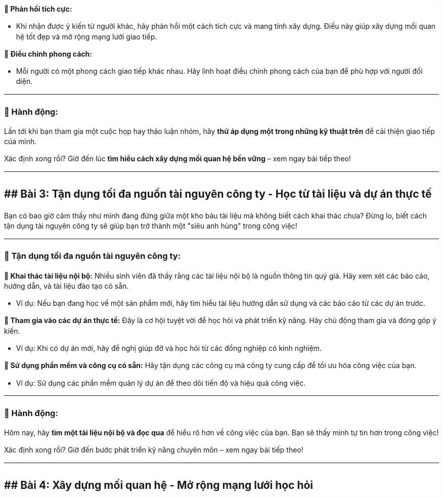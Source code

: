 **🔹 Phản hồi tích cực:**
- Khi nhận được ý kiến từ người khác, hãy phản hồi một cách tích cực và mang tính xây dựng. Điều này giúp xây dựng mối quan hệ tốt đẹp và mở rộng mạng lưới giao tiếp.  

**🔹 Điều chỉnh phong cách:**
- Mỗi người có một phong cách giao tiếp khác nhau. Hãy linh hoạt điều chỉnh phong cách của bạn để phù hợp với người đối diện.  

---

### 🚀 Hành động:  

Lần tới khi bạn tham gia một cuộc họp hay thảo luận nhóm, hãy **thử áp dụng một trong những kỹ thuật trên** để cải thiện giao tiếp của mình.  

Xác định xong rồi? Giờ đến lúc **tìm hiểu cách xây dựng mối quan hệ bền vững** – xem ngay bài tiếp theo!  

---
## ## Bài 3: Tận dụng tối đa nguồn tài nguyên công ty - Học từ tài liệu và dự án thực tế

Bạn có bao giờ cảm thấy như mình đang đứng giữa một kho báu tài liệu mà không biết cách khai thác chưa? Đừng lo, biết cách tận dụng tài nguyên công ty sẽ giúp bạn trở thành một "siêu anh hùng" trong công việc!

---

### 📌 Tận dụng tối đa nguồn tài nguyên công ty:

**🔹 Khai thác tài liệu nội bộ:**
Nhiều sinh viên đã thấy rằng các tài liệu nội bộ là nguồn thông tin quý giá. Hãy xem xét các báo cáo, hướng dẫn, và tài liệu đào tạo có sẵn.  
- Ví dụ: Nếu bạn đang học về một sản phẩm mới, hãy tìm hiểu tài liệu hướng dẫn sử dụng và các báo cáo từ các dự án trước.  

**🔹 Tham gia vào các dự án thực tế:**
Đây là cơ hội tuyệt vời để học hỏi và phát triển kỹ năng. Hãy chủ động tham gia và đóng góp ý kiến.  
- Ví dụ: Khi có dự án mới, hãy đề nghị giúp đỡ và học hỏi từ các đồng nghiệp có kinh nghiệm.  

**🔹 Sử dụng phần mềm và công cụ có sẵn:**
Hãy tận dụng các công cụ mà công ty cung cấp để tối ưu hóa công việc của bạn.  
- Ví dụ: Sử dụng các phần mềm quản lý dự án để theo dõi tiến độ và hiệu quả công việc.  

---

### 🚀 Hành động:

Hôm nay, hãy **tìm một tài liệu nội bộ và đọc qua** để hiểu rõ hơn về công việc của bạn. Bạn sẽ thấy mình tự tin hơn trong công việc!

Xác định xong rồi? Giờ đến bước phát triển kỹ năng chuyên môn – xem ngay bài tiếp theo!

---
## ## Bài 4: Xây dựng mối quan hệ - Mở rộng mạng lưới học hỏi
